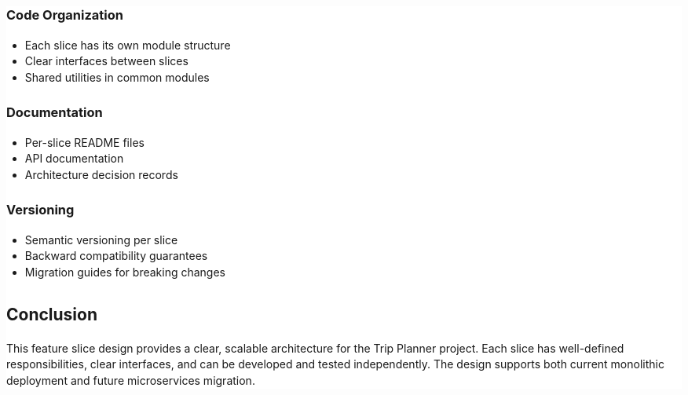 ### Code Organization
- Each slice has its own module structure
- Clear interfaces between slices
- Shared utilities in common modules

### Documentation
- Per-slice README files
- API documentation
- Architecture decision records

### Versioning
- Semantic versioning per slice
- Backward compatibility guarantees
- Migration guides for breaking changes

## Conclusion

This feature slice design provides a clear, scalable architecture for the Trip Planner project. Each slice has well-defined responsibilities, clear interfaces, and can be developed and tested independently. The design supports both current monolithic deployment and future microservices migration.
